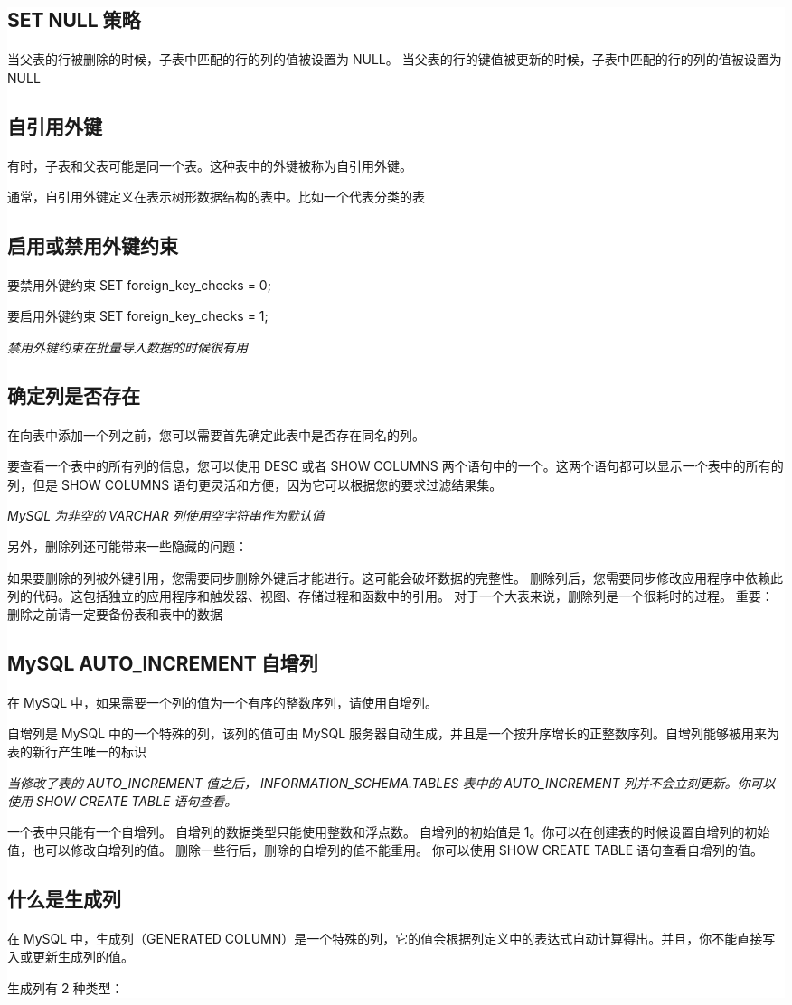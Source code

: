 ## SET NULL 策略
当父表的行被删除的时候，子表中匹配的行的列的值被设置为 NULL。
当父表的行的键值被更新的时候，子表中匹配的行的列的值被设置为 NULL

## 自引用外键
有时，子表和父表可能是同一个表。这种表中的外键被称为自引用外键。

通常，自引用外键定义在表示树形数据结构的表中。比如一个代表分类的表

## 启用或禁用外键约束
要禁用外键约束
SET foreign_key_checks = 0;

要启用外键约束
SET foreign_key_checks = 1;

*禁用外键约束在批量导入数据的时候很有用*

## 确定列是否存在
在向表中添加一个列之前，您可以需要首先确定此表中是否存在同名的列。

要查看一个表中的所有列的信息，您可以使用 DESC 或者 SHOW COLUMNS 两个语句中的一个。这两个语句都可以显示一个表中的所有的列，但是 SHOW COLUMNS 语句更灵活和方便，因为它可以根据您的要求过滤结果集。

*MySQL 为非空的 VARCHAR 列使用空字符串作为默认值*

另外，删除列还可能带来一些隐藏的问题：

如果要删除的列被外键引用，您需要同步删除外键后才能进行。这可能会破坏数据的完整性。
删除列后，您需要同步修改应用程序中依赖此列的代码。这包括独立的应用程序和触发器、视图、存储过程和函数中的引用。
对于一个大表来说，删除列是一个很耗时的过程。
重要：删除之前请一定要备份表和表中的数据

## MySQL AUTO_INCREMENT 自增列

在 MySQL 中，如果需要一个列的值为一个有序的整数序列，请使用自增列。

自增列是 MySQL 中的一个特殊的列，该列的值可由 MySQL 服务器自动生成，并且是一个按升序增长的正整数序列。自增列能够被用来为表的新行产生唯一的标识

*当修改了表的 AUTO_INCREMENT 值之后， INFORMATION_SCHEMA.TABLES 表中的 AUTO_INCREMENT 列并不会立刻更新。你可以使用 SHOW CREATE TABLE 语句查看。*

一个表中只能有一个自增列。
自增列的数据类型只能使用整数和浮点数。
自增列的初始值是 1。你可以在创建表的时候设置自增列的初始值，也可以修改自增列的值。
删除一些行后，删除的自增列的值不能重用。
你可以使用 SHOW CREATE TABLE 语句查看自增列的值。

## 什么是生成列
在 MySQL 中，生成列（GENERATED COLUMN）是一个特殊的列，它的值会根据列定义中的表达式自动计算得出。并且，你不能直接写入或更新生成列的值。

生成列有 2 种类型：
